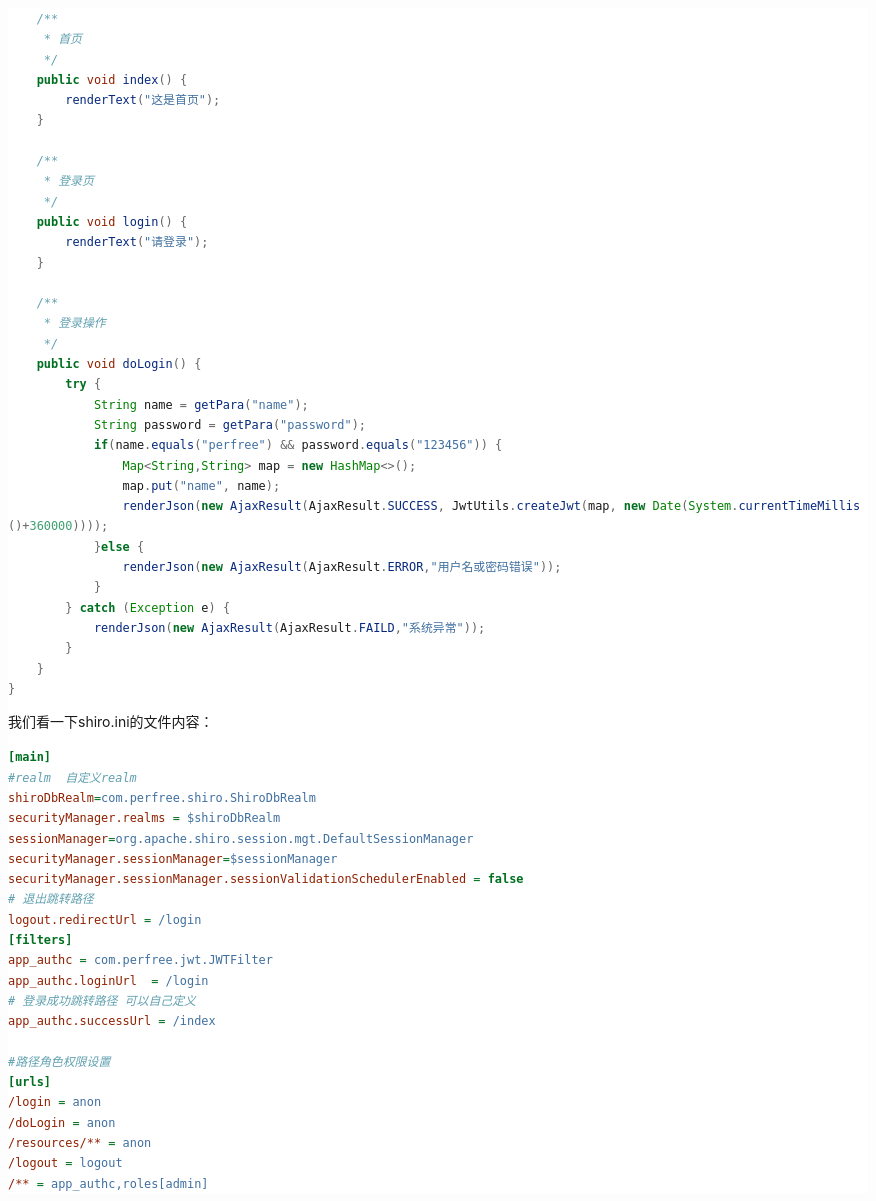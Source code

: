 ```java
	/**
	 * 首页
	 */
	public void index() {
		renderText("这是首页");
	}
	
	/**
	 * 登录页
	 */
	public void login() {
		renderText("请登录");
	}
	
	/**
	 * 登录操作
	 */
	public void doLogin() {
		try {
			String name = getPara("name");
			String password = getPara("password");
			if(name.equals("perfree") && password.equals("123456")) {
				Map<String,String> map = new HashMap<>();
				map.put("name", name);
				renderJson(new AjaxResult(AjaxResult.SUCCESS, JwtUtils.createJwt(map, new Date(System.currentTimeMillis()+360000))));
			}else {
				renderJson(new AjaxResult(AjaxResult.ERROR,"用户名或密码错误"));
			}
		} catch (Exception e) {
			renderJson(new AjaxResult(AjaxResult.FAILD,"系统异常"));
		}
	}
}

```



我们看一下shiro.ini的文件内容：

```ini
[main]
#realm  自定义realm 
shiroDbRealm=com.perfree.shiro.ShiroDbRealm
securityManager.realms = $shiroDbRealm
sessionManager=org.apache.shiro.session.mgt.DefaultSessionManager    
securityManager.sessionManager=$sessionManager
securityManager.sessionManager.sessionValidationSchedulerEnabled = false
# 退出跳转路径
logout.redirectUrl = /login
[filters]
app_authc = com.perfree.jwt.JWTFilter
app_authc.loginUrl  = /login
# 登录成功跳转路径 可以自己定义
app_authc.successUrl = /index

#路径角色权限设置
[urls]
/login = anon
/doLogin = anon
/resources/** = anon
/logout = logout
/** = app_authc,roles[admin]
```
